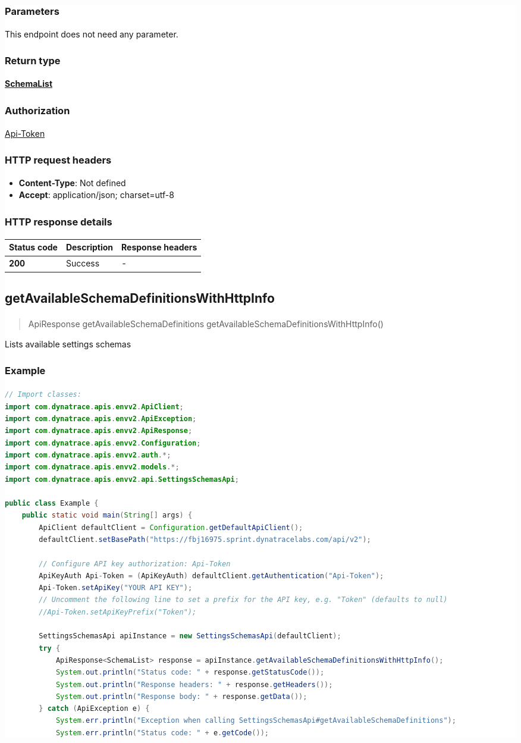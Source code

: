 ### Parameters

This endpoint does not need any parameter.

### Return type

[**SchemaList**](SchemaList.md)


### Authorization

[Api-Token](../README.md#Api-Token)

### HTTP request headers

- **Content-Type**: Not defined
- **Accept**: application/json; charset=utf-8

### HTTP response details
| Status code | Description | Response headers |
|-------------|-------------|------------------|
| **200** | Success |  -  |

## getAvailableSchemaDefinitionsWithHttpInfo

> ApiResponse<SchemaList> getAvailableSchemaDefinitions getAvailableSchemaDefinitionsWithHttpInfo()

Lists available settings schemas

### Example

```java
// Import classes:
import com.dynatrace.apis.envv2.ApiClient;
import com.dynatrace.apis.envv2.ApiException;
import com.dynatrace.apis.envv2.ApiResponse;
import com.dynatrace.apis.envv2.Configuration;
import com.dynatrace.apis.envv2.auth.*;
import com.dynatrace.apis.envv2.models.*;
import com.dynatrace.apis.envv2.api.SettingsSchemasApi;

public class Example {
    public static void main(String[] args) {
        ApiClient defaultClient = Configuration.getDefaultApiClient();
        defaultClient.setBasePath("https://fbj16975.sprint.dynatracelabs.com/api/v2");
        
        // Configure API key authorization: Api-Token
        ApiKeyAuth Api-Token = (ApiKeyAuth) defaultClient.getAuthentication("Api-Token");
        Api-Token.setApiKey("YOUR API KEY");
        // Uncomment the following line to set a prefix for the API key, e.g. "Token" (defaults to null)
        //Api-Token.setApiKeyPrefix("Token");

        SettingsSchemasApi apiInstance = new SettingsSchemasApi(defaultClient);
        try {
            ApiResponse<SchemaList> response = apiInstance.getAvailableSchemaDefinitionsWithHttpInfo();
            System.out.println("Status code: " + response.getStatusCode());
            System.out.println("Response headers: " + response.getHeaders());
            System.out.println("Response body: " + response.getData());
        } catch (ApiException e) {
            System.err.println("Exception when calling SettingsSchemasApi#getAvailableSchemaDefinitions");
            System.err.println("Status code: " + e.getCode());
```